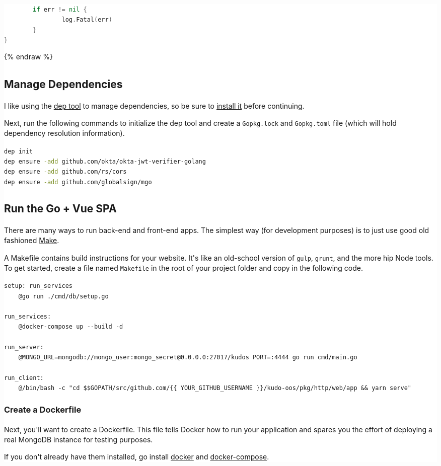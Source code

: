 ```go
        if err != nil {
                log.Fatal(err)
        }
}
```
{% endraw %}

## Manage Dependencies

I like using the [dep tool](https://github.com/golang/dep) to manage dependencies, so be sure to [install it](https://github.com/golang/dep#installation) before continuing.

Next, run the following commands to initialize the dep tool and create a
`Gopkg.lock` and `Gopkg.toml` file (which will hold dependency resolution
information).

```bash
dep init
dep ensure -add github.com/okta/okta-jwt-verifier-golang
dep ensure -add github.com/rs/cors
dep ensure -add github.com/globalsign/mgo
```

## Run the Go + Vue SPA

There are many ways to run back-end and front-end apps. The simplest way (for development purposes) is to just use good old fashioned [Make](https://www.gnu.org/software/make/manual/html_node/Introduction.html).

A Makefile contains build instructions for your website. It's like an old-school version of `gulp`, `grunt`, and the more hip Node tools. To get started, create a file named `Makefile` in the root of your project folder and copy in the following code.

```
setup: run_services
	@go run ./cmd/db/setup.go

run_services:
	@docker-compose up --build -d

run_server:
	@MONGO_URL=mongodb://mongo_user:mongo_secret@0.0.0.0:27017/kudos PORT=:4444 go run cmd/main.go

run_client:
	@/bin/bash -c "cd $$GOPATH/src/github.com/{{ YOUR_GITHUB_USERNAME }}/kudo-oos/pkg/http/web/app && yarn serve"
```
### Create a Dockerfile

Next, you'll want to create a Dockerfile. This file tells Docker how to run your application and spares you the effort of deploying a real MongoDB instance for testing purposes.

If you don't already have them installed, go install [docker](https://docs.docker.com/install/) and [docker-compose](https://docs.docker.com/compose/install/#install-compose).
